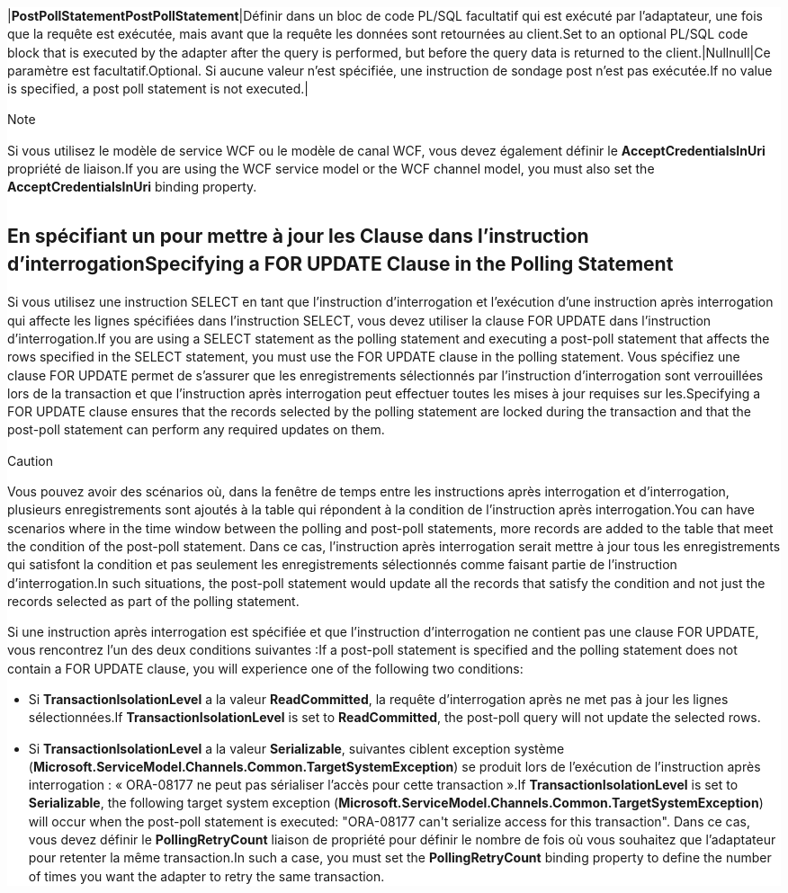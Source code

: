 |<span data-ttu-id="fe5ce-159">**PostPollStatement**</span><span class="sxs-lookup"><span data-stu-id="fe5ce-159">**PostPollStatement**</span></span>|<span data-ttu-id="fe5ce-160">Définir dans un bloc de code PL/SQL facultatif qui est exécuté par l’adaptateur, une fois que la requête est exécutée, mais avant que la requête les données sont retournées au client.</span><span class="sxs-lookup"><span data-stu-id="fe5ce-160">Set to an optional PL/SQL code block that is executed by the adapter after the query is performed, but before the query data is returned to the client.</span></span>|<span data-ttu-id="fe5ce-161">Null</span><span class="sxs-lookup"><span data-stu-id="fe5ce-161">null</span></span>|<span data-ttu-id="fe5ce-162">Ce paramètre est facultatif.</span><span class="sxs-lookup"><span data-stu-id="fe5ce-162">Optional.</span></span> <span data-ttu-id="fe5ce-163">Si aucune valeur n’est spécifiée, une instruction de sondage post n’est pas exécutée.</span><span class="sxs-lookup"><span data-stu-id="fe5ce-163">If no value is specified, a post poll statement is not executed.</span></span>|  
  
> [!NOTE]
>  <span data-ttu-id="fe5ce-164">Si vous utilisez le modèle de service WCF ou le modèle de canal WCF, vous devez également définir le **AcceptCredentialsInUri** propriété de liaison.</span><span class="sxs-lookup"><span data-stu-id="fe5ce-164">If you are using the WCF service model or the WCF channel model, you must also set the **AcceptCredentialsInUri** binding property.</span></span>  
  
##  <a name="ForUpdate"></a><span data-ttu-id="fe5ce-165">En spécifiant un pour mettre à jour les Clause dans l’instruction d’interrogation</span><span class="sxs-lookup"><span data-stu-id="fe5ce-165">Specifying a FOR UPDATE Clause in the Polling Statement</span></span>  
 <span data-ttu-id="fe5ce-166">Si vous utilisez une instruction SELECT en tant que l’instruction d’interrogation et l’exécution d’une instruction après interrogation qui affecte les lignes spécifiées dans l’instruction SELECT, vous devez utiliser la clause FOR UPDATE dans l’instruction d’interrogation.</span><span class="sxs-lookup"><span data-stu-id="fe5ce-166">If you are using a SELECT statement as the polling statement and executing a post-poll statement that affects the rows specified in the SELECT statement, you must use the FOR UPDATE clause in the polling statement.</span></span> <span data-ttu-id="fe5ce-167">Vous spécifiez une clause FOR UPDATE permet de s’assurer que les enregistrements sélectionnés par l’instruction d’interrogation sont verrouillées lors de la transaction et que l’instruction après interrogation peut effectuer toutes les mises à jour requises sur les.</span><span class="sxs-lookup"><span data-stu-id="fe5ce-167">Specifying a FOR UPDATE clause ensures that the records selected by the polling statement are locked during the transaction and that the post-poll statement can perform any required updates on them.</span></span>  
  
> [!CAUTION]
>  <span data-ttu-id="fe5ce-168">Vous pouvez avoir des scénarios où, dans la fenêtre de temps entre les instructions après interrogation et d’interrogation, plusieurs enregistrements sont ajoutés à la table qui répondent à la condition de l’instruction après interrogation.</span><span class="sxs-lookup"><span data-stu-id="fe5ce-168">You can have scenarios where in the time window between the polling and post-poll statements, more records are added to the table that meet the condition of the post-poll statement.</span></span> <span data-ttu-id="fe5ce-169">Dans ce cas, l’instruction après interrogation serait mettre à jour tous les enregistrements qui satisfont la condition et pas seulement les enregistrements sélectionnés comme faisant partie de l’instruction d’interrogation.</span><span class="sxs-lookup"><span data-stu-id="fe5ce-169">In such situations, the post-poll statement would update all the records that satisfy the condition and not just the records selected as part of the polling statement.</span></span>  
  
 <span data-ttu-id="fe5ce-170">Si une instruction après interrogation est spécifiée et que l’instruction d’interrogation ne contient pas une clause FOR UPDATE, vous rencontrez l’un des deux conditions suivantes :</span><span class="sxs-lookup"><span data-stu-id="fe5ce-170">If a post-poll statement is specified and the polling statement does not contain a FOR UPDATE clause, you will experience one of the following two conditions:</span></span>  
  
-   <span data-ttu-id="fe5ce-171">Si **TransactionIsolationLevel** a la valeur **ReadCommitted**, la requête d’interrogation après ne met pas à jour les lignes sélectionnées.</span><span class="sxs-lookup"><span data-stu-id="fe5ce-171">If **TransactionIsolationLevel** is set to **ReadCommitted**, the post-poll query will not update the selected rows.</span></span>  
  
-   <span data-ttu-id="fe5ce-172">Si **TransactionIsolationLevel** a la valeur **Serializable**, suivantes ciblent exception système (**Microsoft.ServiceModel.Channels.Common.TargetSystemException**) se produit lors de l’exécution de l’instruction après interrogation : « ORA-08177 ne peut pas sérialiser l’accès pour cette transaction ».</span><span class="sxs-lookup"><span data-stu-id="fe5ce-172">If **TransactionIsolationLevel** is set to **Serializable**, the following target system exception (**Microsoft.ServiceModel.Channels.Common.TargetSystemException**) will occur when the post-poll statement is executed: "ORA-08177 can't serialize access for this transaction".</span></span> <span data-ttu-id="fe5ce-173">Dans ce cas, vous devez définir le **PollingRetryCount** liaison de propriété pour définir le nombre de fois où vous souhaitez que l’adaptateur pour retenter la même transaction.</span><span class="sxs-lookup"><span data-stu-id="fe5ce-173">In such a case, you must set the **PollingRetryCount** binding property to define the number of times you want the adapter to retry the same transaction.</span></span>  
  